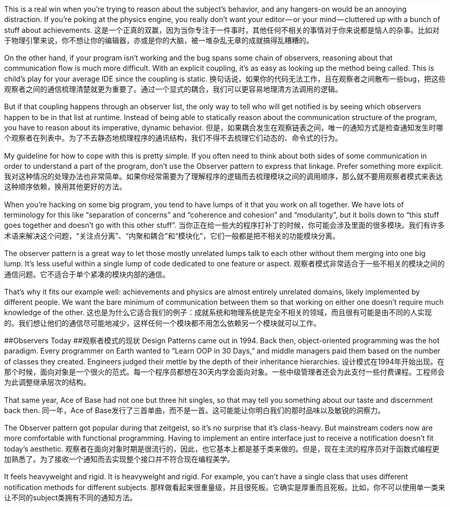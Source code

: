 This is a real win when you’re trying to reason about the subject’s behavior, and any hangers-on would be an annoying distraction. If you’re poking at the physics engine, you really don’t want your editor — or your mind — cluttered up with a bunch of stuff about achievements.
这是一个正真的双赢，因为当你专注于一件事时，其他任何不相关的事情对于你来说都是恼人的杂事。比如对于物理引擎来说，你不想让你的编辑器，亦或是你的大脑，被一堆杂乱无章的成就搞得乱糟糟的。

On the other hand, if your program isn’t working and the bug spans some chain of observers, reasoning about that communication flow is much more difficult. With an explicit coupling, it’s as easy as looking up the method being called. This is child’s play for your average IDE since the coupling is static.
换句话说，如果你的代码无法工作，且在观察者之间散布一些bug，把这些观察者之间的通信梳理清楚就更为重要了。通过一个显式的耦合，我们可以更容易地理清方法调用的逻辑。

But if that coupling happens through an observer list, the only way to tell who will get notified is by seeing which observers happen to be in that list at runtime. Instead of being able to statically reason about the communication structure of the program, you have to reason about its imperative, dynamic behavior.
但是，如果耦合发生在观察链表之间，唯一的通知方式是检查通知发生时哪个观察者在列表中。为了不去静态地梳理程序的通讯结构，我们不得不去梳理它们动态的、命令式的行为。

My guideline for how to cope with this is pretty simple. If you often need to think about both sides of some communication in order to understand a part of the program, don’t use the Observer pattern to express that linkage. Prefer something more explicit.
我对这种情况的处理办法也非常简单。如果你经常需要为了理解程序的逻辑而去梳理模块之间的调用顺序，那么就不要用观察者模式来表达这种顺序依赖，换用其他更好的方法。

When you’re hacking on some big program, you tend to have lumps of it that you work on all together. We have lots of terminology for this like “separation of concerns” and “coherence and cohesion” and “modularity”, but it boils down to “this stuff goes together and doesn’t go with this other stuff”.
当你正在给一些大的程序打补丁的时候，你可能会涉及里面的很多模块。我们有许多术语来解决这个问题，“关注点分离”、“内聚和耦合”和“模块化”，它们一般都是把不相关的功能模块分离。

The observer pattern is a great way to let those mostly unrelated lumps talk to each other without them merging into one big lump. It’s less useful within a single lump of code dedicated to one feature or aspect.
观察者模式非常适合于一些不相关的模块之间的通信问题。它不适合于单个紧凑的模块内部的通信。

That’s why it fits our example well: achievements and physics are almost entirely unrelated domains, likely implemented by different people. We want the bare minimum of communication between them so that working on either one doesn’t require much knowledge of the other.
这也是为什么它适合我们的例子：成就系统和物理系统是完全不相关的领域，而且很有可能是由不同的人实现的。我们想让他们的通信尽可能地减少，这样任何一个模块都不用怎么依赖另一个模块就可以工作。

##Observers Today
##观察者模式的现状
Design Patterns came out in 1994. Back then, object-oriented programming was the hot paradigm. Every programmer on Earth wanted to “Learn OOP in 30 Days,” and middle managers paid them based on the number of classes they created. Engineers judged their mettle by the depth of their inheritance hierarchies.
设计模式在1994年开始出现。在那个时候，面向对象是一个很火的范式。每一个程序员都想在30天内学会面向对象。一些中级管理者还会为此支付一些付费课程。工程师会为此调整继承层次的结构。

That same year, Ace of Base had not one but three hit singles, so that may tell you something about our taste and discernment back then.
同一年，Ace of Base发行了三首单曲，而不是一首。这可能能让你明白我们的那时品味以及敏锐的洞察力。

The Observer pattern got popular during that zeitgeist, so it’s no surprise that it’s class-heavy. But mainstream coders now are more comfortable with functional programming. Having to implement an entire interface just to receive a notification doesn’t fit today’s aesthetic.
观察者在面向对象时期是很流行的，因此，也它基本上都是基于类来做的。但是，现在主流的程序员对于函数式编程更加熟悉了。为了接收一个通知而去实现整个接口并不符合现在编程美学。

It feels heavyweight and rigid. It is heavyweight and rigid. For example, you can’t have a single class that uses different notification methods for different subjects.
那样做看起来很重量级，并且很死板。它确实是厚重而且死板。比如，你不可以使用单一类来让不同的subject类拥有不同的通知方法。

